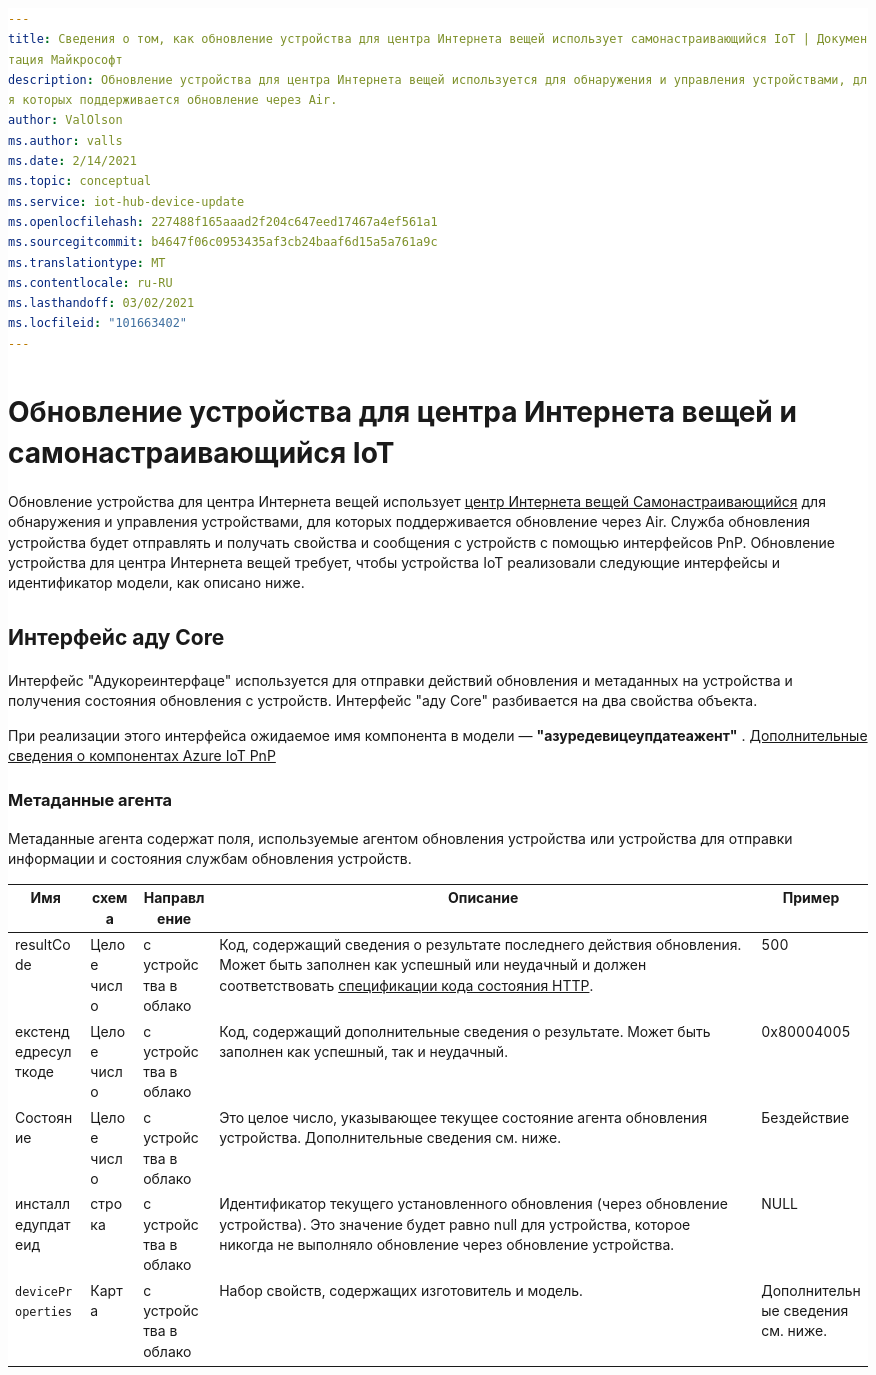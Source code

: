 ```yaml
---
title: Сведения о том, как обновление устройства для центра Интернета вещей использует самонастраивающийся IoT | Документация Майкрософт
description: Обновление устройства для центра Интернета вещей используется для обнаружения и управления устройствами, для которых поддерживается обновление через Air.
author: ValOlson
ms.author: valls
ms.date: 2/14/2021
ms.topic: conceptual
ms.service: iot-hub-device-update
ms.openlocfilehash: 227488f165aaad2f204c647eed17467a4ef561a1
ms.sourcegitcommit: b4647f06c0953435af3cb24baaf6d15a5a761a9c
ms.translationtype: MT
ms.contentlocale: ru-RU
ms.lasthandoff: 03/02/2021
ms.locfileid: "101663402"
---
```

# <a name="device-update-for-iot-hub-and-iot-plug-and-play"></a>Обновление устройства для центра Интернета вещей и самонастраивающийся IoT

Обновление устройства для центра Интернета вещей использует [центр Интернета вещей Самонастраивающийся](https://docs.microsoft.com/azure/iot-pnp/) для обнаружения и управления устройствами, для которых поддерживается обновление через Air. Служба обновления устройства будет отправлять и получать свойства и сообщения с устройств с помощью интерфейсов PnP. Обновление устройства для центра Интернета вещей требует, чтобы устройства IoT реализовали следующие интерфейсы и идентификатор модели, как описано ниже.

## <a name="adu-core-interface"></a>Интерфейс аду Core

Интерфейс "Адукореинтерфаце" используется для отправки действий обновления и метаданных на устройства и получения состояния обновления с устройств. Интерфейс "аду Core" разбивается на два свойства объекта.

При реализации этого интерфейса ожидаемое имя компонента в модели — **"азуредевицеупдатеажент"** . [Дополнительные сведения о компонентах Azure IoT PnP](https://docs.microsoft.com/azure/iot-pnp/concepts-components)

### <a name="agent-metadata"></a>Метаданные агента

Метаданные агента содержат поля, используемые агентом обновления устройства или устройства для отправки информации и состояния службам обновления устройств.

|Имя|схема|Направление|Описание|Пример|
|----|------|---------|-----------|-----------|
|resultCode|Целое число|с устройства в облако|Код, содержащий сведения о результате последнего действия обновления. Может быть заполнен как успешный или неудачный и должен соответствовать [спецификации кода состояния HTTP](https://www.w3.org/Protocols/rfc2616/rfc2616-sec10.html).|500|
|екстендедресулткоде|Целое число|с устройства в облако|Код, содержащий дополнительные сведения о результате. Может быть заполнен как успешный, так и неудачный.|0x80004005|
|Состояние|Целое число|с устройства в облако|Это целое число, указывающее текущее состояние агента обновления устройства. Дополнительные сведения см. ниже. |Бездействие|
|инсталледупдатеид|строка|с устройства в облако|Идентификатор текущего установленного обновления (через обновление устройства). Это значение будет равно null для устройства, которое никогда не выполняло обновление через обновление устройства.|NULL|
|`deviceProperties`|Карта|с устройства в облако|Набор свойств, содержащих изготовитель и модель.|Дополнительные сведения см. ниже.
